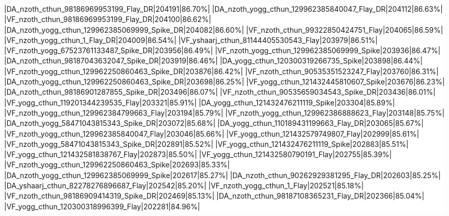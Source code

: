 |DA_nzoth_cthun_98186969953199_Flay_DR|204191|86.70%|
|DA_nzoth_yogg_cthun_129962385840047_Flay_DR|204112|86.63%|
|VF_nzoth_cthun_98186969953199_Flay_DR|204100|86.62%|
|DA_nzoth_yogg_cthun_129962385069999_Spike_DR|204082|86.60%|
|VF_nzoth_cthun_99322850424751_Flay|204065|86.59%|
|VF_nzoth_yogg_cthun_1_Flay_DR|204009|86.54%|
|VF_yshaarj_cthun_81144405530543_Flay|203979|86.51%|
|VF_nzoth_yogg_67523761133487_Spike_DR|203956|86.49%|
|VF_nzoth_yogg_cthun_129962385069999_Spike|203936|86.47%|
|DA_nzoth_cthun_98187043632047_Spike_DR|203919|86.46%|
|DA_yogg_cthun_120300319266735_Spike|203898|86.44%|
|VF_nzoth_yogg_cthun_129962250860463_Spike_DR|203876|86.42%|
|VF_nzoth_cthun_90535351523247_Flay|203760|86.31%|
|DA_nzoth_yogg_cthun_129962250860463_Spike_DR|203698|86.25%|
|VF_yogg_cthun_121432445810607_Spike|203676|86.23%|
|DA_nzoth_cthun_98186901287855_Spike_DR|203496|86.07%|
|VF_nzoth_cthun_90535659034543_Spike_DR|203436|86.01%|
|VF_yogg_cthun_119201344239535_Flay|203321|85.91%|
|DA_yogg_cthun_121432476211119_Spike|203304|85.89%|
|VF_nzoth_yogg_cthun_129962384799663_Flay|203194|85.79%|
|VF_nzoth_yogg_cthun_129962386888623_Flay|203148|85.75%|
|DA_nzoth_yogg_58471043815343_Spike_DR|203072|85.68%|
|DA_yogg_cthun_110189431199663_Flay_DR|203065|85.67%|
|VF_nzoth_yogg_cthun_129962385840047_Flay|203046|85.66%|
|VF_yogg_cthun_121432579749807_Flay|202999|85.61%|
|VF_nzoth_yogg_58471043815343_Spike_DR|202891|85.52%|
|VF_yogg_cthun_121432476211119_Spike|202883|85.51%|
|VF_yogg_cthun_121432581838767_Flay|202873|85.50%|
|VF_yogg_cthun_121432580790191_Flay|202755|85.39%|
|VF_nzoth_yogg_cthun_129962250860463_Spike|202693|85.33%|
|DA_nzoth_yogg_cthun_129962385069999_Spike|202617|85.27%|
|DA_nzoth_cthun_90262929381295_Flay_DR|202603|85.25%|
|DA_yshaarj_cthun_82278276896687_Flay|202542|85.20%|
|VF_nzoth_yogg_cthun_1_Flay|202521|85.18%|
|VF_nzoth_cthun_98186909414319_Spike_DR|202469|85.13%|
|DA_nzoth_cthun_98187108365231_Flay_DR|202366|85.04%|
|VF_yogg_cthun_120300318996399_Flay|202281|84.96%|